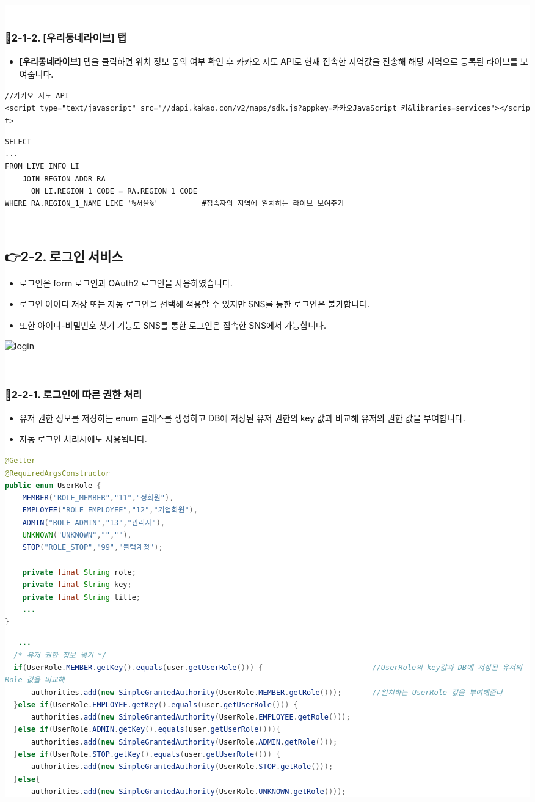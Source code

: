 <br>

### 🌝**2-1-2. [우리동네라이브] 탭**  
*  **[우리동네라이브]** 탭을 클릭하면 위치 정보 동의 여부 확인 후 카카오 지도 API로 현재 접속한 지역값을 전송해 해당 지역으로 등록된 라이브를 보여줍니다.
 ```
//카카오 지도 API
<script type="text/javascript" src="//dapi.kakao.com/v2/maps/sdk.js?appkey=카카오JavaScript 키&libraries=services"></script>
```
```
SELECT
...
FROM LIVE_INFO LI 
	JOIN REGION_ADDR RA
	  ON LI.REGION_1_CODE = RA.REGION_1_CODE
WHERE RA.REGION_1_NAME LIKE '%서울%'			#접속자의 지역에 일치하는 라이브 보여주기
```
<br>

## 👉**2-2. 로그인 서비스**
* 로그인은 form 로그인과 OAuth2 로그인을 사용하였습니다.

* 로그인 아이디 저장 또는 자동 로그인을 선택해 적용할 수 있지만 SNS를 통한 로그인은 불가합니다.
* 또한 아이디-비밀번호 찾기 기능도 SNS를 통한 로그인은 접속한 SNS에서 가능합니다.

![login](https://user-images.githubusercontent.com/86868936/180745722-3a9e3a27-1ee0-472f-9a28-b703615027ac.png)

<br>

### 💚**2-2-1. 로그인에 따른 권한 처리**
* 유저 권한 정보를 저장하는 enum 클래스를 생성하고 DB에 저장된 유저 권한의 key 값과 비교해 유저의 권한 값을 부여합니다.

* 자동 로그인 처리시에도 사용됩니다.
```java
@Getter
@RequiredArgsConstructor
public enum UserRole {
    MEMBER("ROLE_MEMBER","11","정회원"), 
    EMPLOYEE("ROLE_EMPLOYEE","12","기업회원"),
    ADMIN("ROLE_ADMIN","13","관리자"), 
    UNKNOWN("UNKNOWN","",""),
    STOP("ROLE_STOP","99","블럭계정");
    
    private final String role;
    private final String key;
    private final String title;
    ...
}
```

```java
   ... 
  /* 유저 권한 정보 넣기 */
  if(UserRole.MEMBER.getKey().equals(user.getUserRole())) {                         //UserRole의 key값과 DB에 저장된 유저의 Role 값을 비교해
      authorities.add(new SimpleGrantedAuthority(UserRole.MEMBER.getRole()));       //일치하는 UserRole 값을 부여해준다
  }else if(UserRole.EMPLOYEE.getKey().equals(user.getUserRole())) {
      authorities.add(new SimpleGrantedAuthority(UserRole.EMPLOYEE.getRole()));
  }else if(UserRole.ADMIN.getKey().equals(user.getUserRole())){
      authorities.add(new SimpleGrantedAuthority(UserRole.ADMIN.getRole()));
  }else if(UserRole.STOP.getKey().equals(user.getUserRole())) {
      authorities.add(new SimpleGrantedAuthority(UserRole.STOP.getRole()));
  }else{
      authorities.add(new SimpleGrantedAuthority(UserRole.UNKNOWN.getRole()));
```